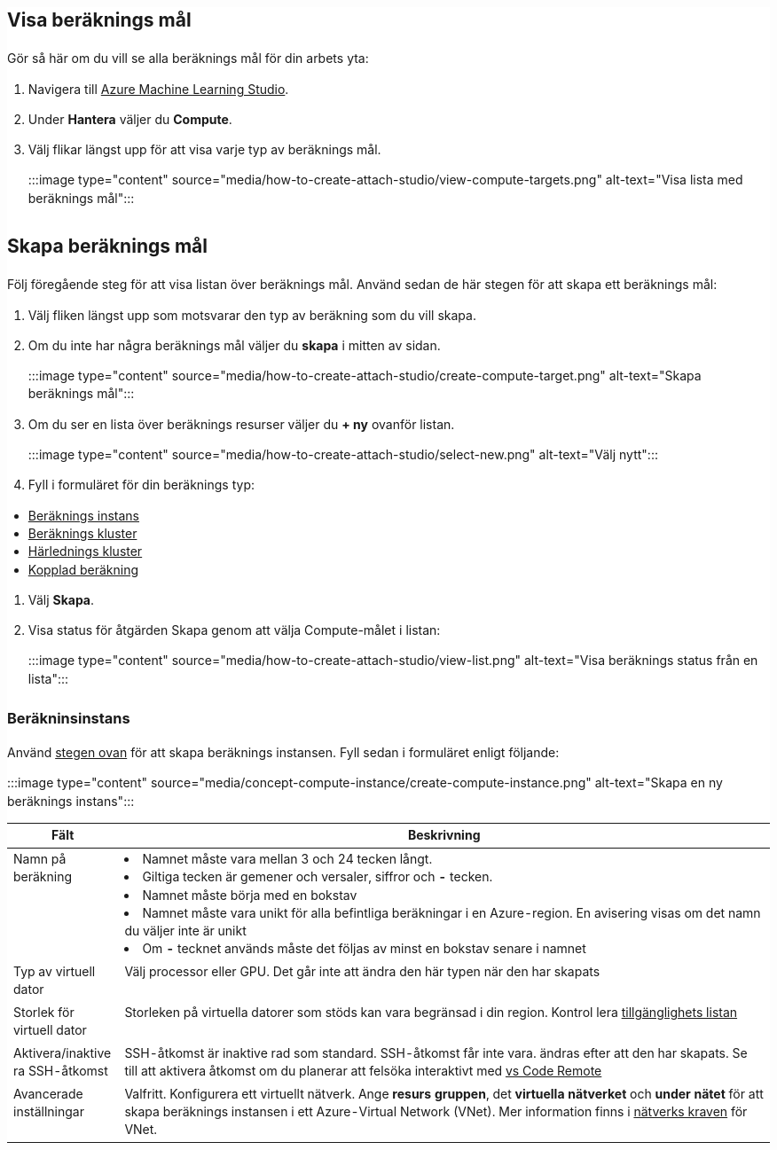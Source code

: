 ## <a name="view-compute-targets"></a><a id="portal-view"></a>Visa beräknings mål

Gör så här om du vill se alla beräknings mål för din arbets yta:

1. Navigera till [Azure Machine Learning Studio](https://ml.azure.com).
 
1. Under __Hantera__ väljer du __Compute__.

1. Välj flikar längst upp för att visa varje typ av beräknings mål.

    :::image type="content" source="media/how-to-create-attach-studio/view-compute-targets.png" alt-text="Visa lista med beräknings mål":::

## <a name="create-compute-target"></a><a id="portal-create"></a>Skapa beräknings mål

Följ föregående steg för att visa listan över beräknings mål. Använd sedan de här stegen för att skapa ett beräknings mål:

1. Välj fliken längst upp som motsvarar den typ av beräkning som du vill skapa.

1. Om du inte har några beräknings mål väljer du  **skapa** i mitten av sidan.
  
    :::image type="content" source="media/how-to-create-attach-studio/create-compute-target.png" alt-text="Skapa beräknings mål":::

1. Om du ser en lista över beräknings resurser väljer du **+ ny** ovanför listan.

    :::image type="content" source="media/how-to-create-attach-studio/select-new.png" alt-text="Välj nytt":::


1. Fyll i formuläret för din beräknings typ:

  * [Beräknings instans](#compute-instance)
  * [Beräknings kluster](#amlcompute)
  * [Härlednings kluster](#inference-clusters)
  * [Kopplad beräkning](#attached-compute)

1. Välj __Skapa__.

1. Visa status för åtgärden Skapa genom att välja Compute-målet i listan:

    :::image type="content" source="media/how-to-create-attach-studio/view-list.png" alt-text="Visa beräknings status från en lista":::


### <a name="compute-instance"></a>Beräkninsinstans

Använd [stegen ovan](#portal-create) för att skapa beräknings instansen.  Fyll sedan i formuläret enligt följande:

:::image type="content" source="media/concept-compute-instance/create-compute-instance.png" alt-text="Skapa en ny beräknings instans":::


|Fält  |Beskrivning  |
|---------|---------|
|Namn på beräkning     |  <li>Namnet måste vara mellan 3 och 24 tecken långt.</li><li>Giltiga tecken är gemener och versaler, siffror och  **-** tecken.</li><li>Namnet måste börja med en bokstav</li><li>Namnet måste vara unikt för alla befintliga beräkningar i en Azure-region. En avisering visas om det namn du väljer inte är unikt</li><li>Om **-**  tecknet används måste det följas av minst en bokstav senare i namnet</li>     |
|Typ av virtuell dator |  Välj processor eller GPU. Det går inte att ändra den här typen när den har skapats     |
|Storlek för virtuell dator     |  Storleken på virtuella datorer som stöds kan vara begränsad i din region. Kontrol lera [tillgänglighets listan](https://azure.microsoft.com/global-infrastructure/services/?products=virtual-machines)     |
|Aktivera/inaktivera SSH-åtkomst     |   SSH-åtkomst är inaktive rad som standard.  SSH-åtkomst får inte vara. ändras efter att den har skapats. Se till att aktivera åtkomst om du planerar att felsöka interaktivt med [vs Code Remote](how-to-set-up-vs-code-remote.md)   |
|Avancerade inställningar     |  Valfritt. Konfigurera ett virtuellt nätverk. Ange **resurs gruppen**, det **virtuella nätverket** och **under nätet** för att skapa beräknings instansen i ett Azure-Virtual Network (VNet). Mer information finns i [nätverks kraven](./how-to-secure-training-vnet.md) för VNet.  |
